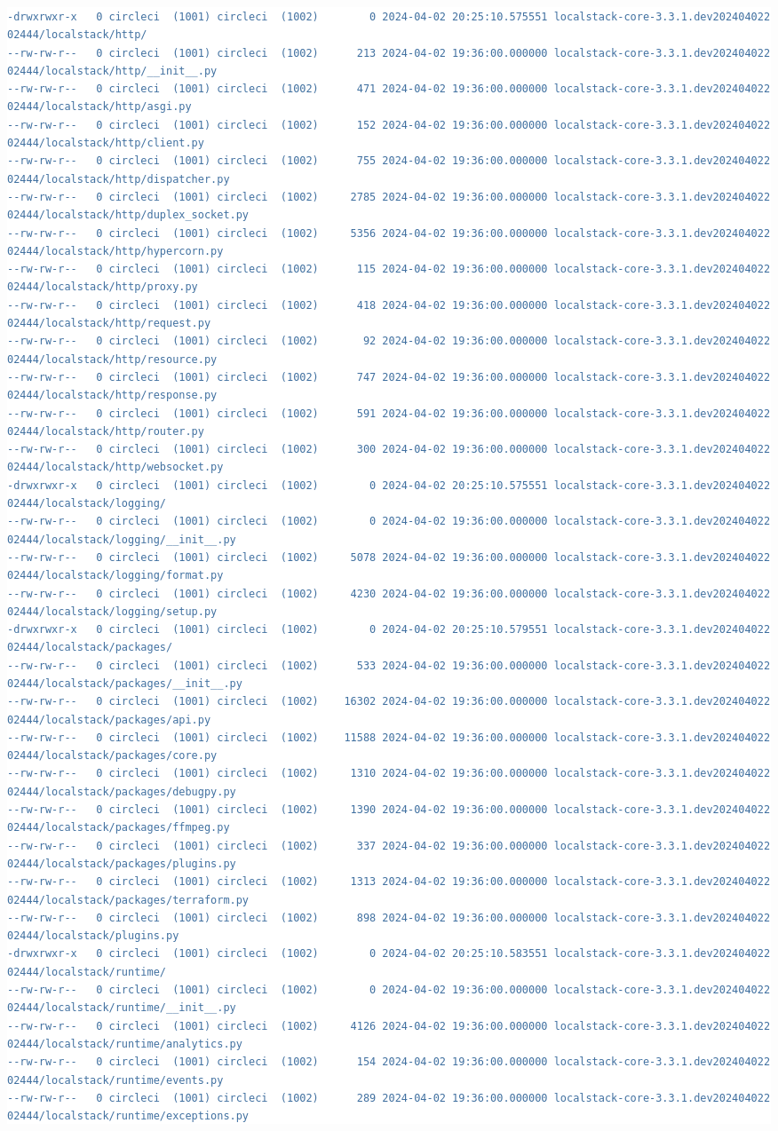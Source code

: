 ```diff
-drwxrwxr-x   0 circleci  (1001) circleci  (1002)        0 2024-04-02 20:25:10.575551 localstack-core-3.3.1.dev20240402202444/localstack/http/
--rw-rw-r--   0 circleci  (1001) circleci  (1002)      213 2024-04-02 19:36:00.000000 localstack-core-3.3.1.dev20240402202444/localstack/http/__init__.py
--rw-rw-r--   0 circleci  (1001) circleci  (1002)      471 2024-04-02 19:36:00.000000 localstack-core-3.3.1.dev20240402202444/localstack/http/asgi.py
--rw-rw-r--   0 circleci  (1001) circleci  (1002)      152 2024-04-02 19:36:00.000000 localstack-core-3.3.1.dev20240402202444/localstack/http/client.py
--rw-rw-r--   0 circleci  (1001) circleci  (1002)      755 2024-04-02 19:36:00.000000 localstack-core-3.3.1.dev20240402202444/localstack/http/dispatcher.py
--rw-rw-r--   0 circleci  (1001) circleci  (1002)     2785 2024-04-02 19:36:00.000000 localstack-core-3.3.1.dev20240402202444/localstack/http/duplex_socket.py
--rw-rw-r--   0 circleci  (1001) circleci  (1002)     5356 2024-04-02 19:36:00.000000 localstack-core-3.3.1.dev20240402202444/localstack/http/hypercorn.py
--rw-rw-r--   0 circleci  (1001) circleci  (1002)      115 2024-04-02 19:36:00.000000 localstack-core-3.3.1.dev20240402202444/localstack/http/proxy.py
--rw-rw-r--   0 circleci  (1001) circleci  (1002)      418 2024-04-02 19:36:00.000000 localstack-core-3.3.1.dev20240402202444/localstack/http/request.py
--rw-rw-r--   0 circleci  (1001) circleci  (1002)       92 2024-04-02 19:36:00.000000 localstack-core-3.3.1.dev20240402202444/localstack/http/resource.py
--rw-rw-r--   0 circleci  (1001) circleci  (1002)      747 2024-04-02 19:36:00.000000 localstack-core-3.3.1.dev20240402202444/localstack/http/response.py
--rw-rw-r--   0 circleci  (1001) circleci  (1002)      591 2024-04-02 19:36:00.000000 localstack-core-3.3.1.dev20240402202444/localstack/http/router.py
--rw-rw-r--   0 circleci  (1001) circleci  (1002)      300 2024-04-02 19:36:00.000000 localstack-core-3.3.1.dev20240402202444/localstack/http/websocket.py
-drwxrwxr-x   0 circleci  (1001) circleci  (1002)        0 2024-04-02 20:25:10.575551 localstack-core-3.3.1.dev20240402202444/localstack/logging/
--rw-rw-r--   0 circleci  (1001) circleci  (1002)        0 2024-04-02 19:36:00.000000 localstack-core-3.3.1.dev20240402202444/localstack/logging/__init__.py
--rw-rw-r--   0 circleci  (1001) circleci  (1002)     5078 2024-04-02 19:36:00.000000 localstack-core-3.3.1.dev20240402202444/localstack/logging/format.py
--rw-rw-r--   0 circleci  (1001) circleci  (1002)     4230 2024-04-02 19:36:00.000000 localstack-core-3.3.1.dev20240402202444/localstack/logging/setup.py
-drwxrwxr-x   0 circleci  (1001) circleci  (1002)        0 2024-04-02 20:25:10.579551 localstack-core-3.3.1.dev20240402202444/localstack/packages/
--rw-rw-r--   0 circleci  (1001) circleci  (1002)      533 2024-04-02 19:36:00.000000 localstack-core-3.3.1.dev20240402202444/localstack/packages/__init__.py
--rw-rw-r--   0 circleci  (1001) circleci  (1002)    16302 2024-04-02 19:36:00.000000 localstack-core-3.3.1.dev20240402202444/localstack/packages/api.py
--rw-rw-r--   0 circleci  (1001) circleci  (1002)    11588 2024-04-02 19:36:00.000000 localstack-core-3.3.1.dev20240402202444/localstack/packages/core.py
--rw-rw-r--   0 circleci  (1001) circleci  (1002)     1310 2024-04-02 19:36:00.000000 localstack-core-3.3.1.dev20240402202444/localstack/packages/debugpy.py
--rw-rw-r--   0 circleci  (1001) circleci  (1002)     1390 2024-04-02 19:36:00.000000 localstack-core-3.3.1.dev20240402202444/localstack/packages/ffmpeg.py
--rw-rw-r--   0 circleci  (1001) circleci  (1002)      337 2024-04-02 19:36:00.000000 localstack-core-3.3.1.dev20240402202444/localstack/packages/plugins.py
--rw-rw-r--   0 circleci  (1001) circleci  (1002)     1313 2024-04-02 19:36:00.000000 localstack-core-3.3.1.dev20240402202444/localstack/packages/terraform.py
--rw-rw-r--   0 circleci  (1001) circleci  (1002)      898 2024-04-02 19:36:00.000000 localstack-core-3.3.1.dev20240402202444/localstack/plugins.py
-drwxrwxr-x   0 circleci  (1001) circleci  (1002)        0 2024-04-02 20:25:10.583551 localstack-core-3.3.1.dev20240402202444/localstack/runtime/
--rw-rw-r--   0 circleci  (1001) circleci  (1002)        0 2024-04-02 19:36:00.000000 localstack-core-3.3.1.dev20240402202444/localstack/runtime/__init__.py
--rw-rw-r--   0 circleci  (1001) circleci  (1002)     4126 2024-04-02 19:36:00.000000 localstack-core-3.3.1.dev20240402202444/localstack/runtime/analytics.py
--rw-rw-r--   0 circleci  (1001) circleci  (1002)      154 2024-04-02 19:36:00.000000 localstack-core-3.3.1.dev20240402202444/localstack/runtime/events.py
--rw-rw-r--   0 circleci  (1001) circleci  (1002)      289 2024-04-02 19:36:00.000000 localstack-core-3.3.1.dev20240402202444/localstack/runtime/exceptions.py
```